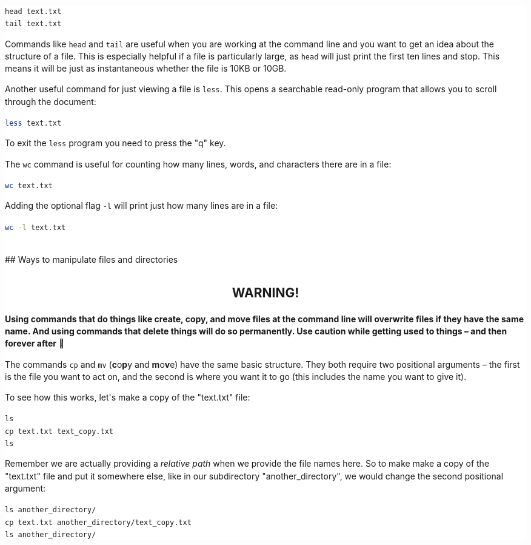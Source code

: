 ```
head text.txt
tail text.txt
```

Commands like `head` and `tail` are useful when you are working at the command line and you want to get an idea about the structure of a file. This is especially helpful if a file is particularly large, as `head` will just print the first ten lines and stop. This means it will be just as instantaneous whether the file is 10KB or 10GB. 

Another useful command for just viewing a file is `less`. This opens a searchable read-only program that allows you to scroll through the document: 

```bash
less text.txt
```

To exit the `less` program you need to press the "q" key. 

The `wc` command is useful for counting how many lines, words, and characters there are in a file: 

```bash
wc text.txt
```

Adding the optional flag `-l` will print just how many lines are in a file: 

```bash
wc -l text.txt
```

<br>
## Ways to manipulate files and directories

<div class="warning">
<center><h2>WARNING!</h2></center>
<b>Using commands that do things like create, copy, and move files at the command line will overwrite files if they have the same name. And using commands that delete things will do so permanently. Use caution while getting used to things – and then forever after</b> 🙂
</div>


The commands `cp` and `mv` (**c**o**p**y and **m**o**v**e) have the same basic structure. They both require two positional arguments – the first is the file you want to act on, and the second is where you want it to go (this includes the name you want to give it). 

To see how this works, let's make a copy of the "text.txt" file:

```
ls
cp text.txt text_copy.txt
ls
```

Remember we are actually providing a *relative path* when we provide the file names here. So to make make a copy of the "text.txt" file and put it somewhere else, like in our subdirectory "another\_directory", we would change the second positional argument:

```
ls another_directory/
cp text.txt another_directory/text_copy.txt
ls another_directory/
```
